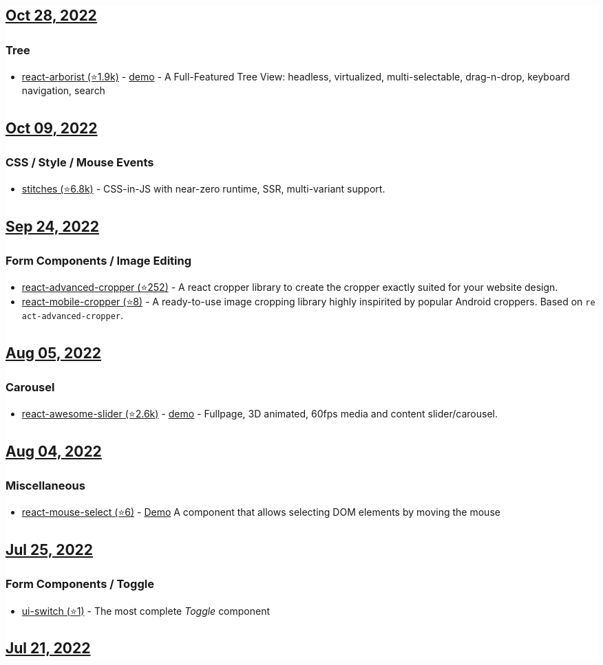 ## [Oct 28, 2022](/content/2022/10/28/README.md)

### Tree

*   [react-arborist (⭐1.9k)](https://github.com/brimdata/react-arborist) - [demo](https://react-arborist.netlify.app/) - A Full-Featured Tree View: headless, virtualized, multi-selectable, drag-n-drop, keyboard navigation, search

## [Oct 09, 2022](/content/2022/10/09/README.md)

### CSS / Style / Mouse Events

*   [stitches (⭐6.8k)](https://github.com/stitchesjs/stitches) - CSS-in-JS with near-zero runtime, SSR, multi-variant support.

## [Sep 24, 2022](/content/2022/09/24/README.md)

### Form Components / Image Editing

*   [react-advanced-cropper (⭐252)](https://github.com/advanced-cropper/react-advanced-cropper) - A react cropper library to create the cropper exactly suited for your website design.
*   [react-mobile-cropper (⭐8)](https://github.com/advanced-cropper/react-mobile-cropper) - A ready-to-use image cropping library highly inspirited by popular Android croppers. Based on `react-advanced-cropper`.

## [Aug 05, 2022](/content/2022/08/05/README.md)

### Carousel

*   [react-awesome-slider (⭐2.6k)](https://github.com/rcaferati/react-awesome-slider) - [demo](https://fullpage.caferati.me/) - Fullpage, 3D animated, 60fps media and content slider/carousel.

## [Aug 04, 2022](/content/2022/08/04/README.md)

### Miscellaneous

*   [react-mouse-select (⭐6)](https://github.com/andreizanik/react-mouse-select) - [Demo](https://andreizanik.github.io/react-mouse-select/) A component that allows selecting DOM elements by moving the mouse

## [Jul 25, 2022](/content/2022/07/25/README.md)

### Form Components / Toggle

*   [ui-switch (⭐1)](https://github.com/yairEO/ui-switch) - The most complete *Toggle* component

## [Jul 21, 2022](/content/2022/07/21/README.md)
